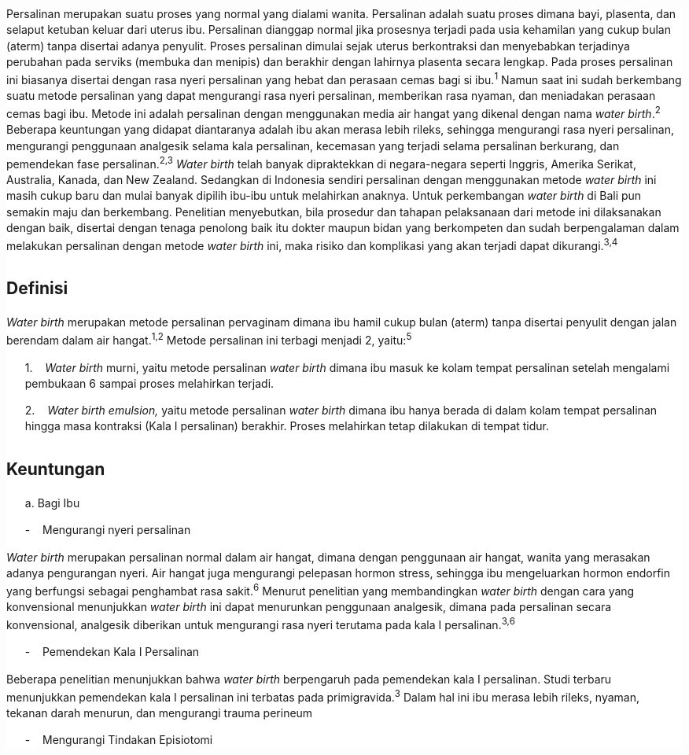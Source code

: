 <p><span class="font2">Persalinan merupakan suatu proses yang normal yang dialami wanita. Persalinan adalah suatu proses dimana bayi, plasenta, dan selaput ketuban keluar dari uterus ibu. Persalinan dianggap normal jika prosesnya terjadi pada usia kehamilan yang cukup bulan (aterm) tanpa disertai adanya penyulit. Proses persalinan dimulai sejak uterus berkontraksi dan menyebabkan terjadinya perubahan pada serviks (membuka dan menipis) dan berakhir dengan lahirnya plasenta secara lengkap. Pada proses persalinan ini biasanya disertai dengan rasa nyeri persalinan yang hebat dan perasaan cemas bagi si ibu.<sup>1</sup> Namun saat ini sudah berkembang suatu metode persalinan yang dapat mengurangi rasa nyeri persalinan, memberikan rasa nyaman, dan meniadakan perasaan cemas bagi ibu. Metode ini adalah persalinan dengan menggunakan media air hangat yang dikenal dengan nama </span><span class="font2" style="font-style:italic;">water birth</span><span class="font2">.<sup>2</sup> Beberapa keuntungan yang didapat diantaranya adalah ibu akan merasa lebih rileks, sehingga mengurangi rasa nyeri persalinan, mengurangi penggunaan analgesik selama kala persalinan, kecemasan yang terjadi selama persalinan berkurang, dan pemendekan fase persalinan.<sup>2,3</sup> </span><span class="font2" style="font-style:italic;">Water birth</span><span class="font2"> telah banyak dipraktekkan di negara-negara seperti Inggris, Amerika Serikat, Australia, Kanada, dan New Zealand. Sedangkan di Indonesia sendiri persalinan dengan menggunakan metode </span><span class="font2" style="font-style:italic;">water birth</span><span class="font2"> ini masih cukup baru dan mulai banyak dipilih ibu-ibu untuk melahirkan anaknya. Untuk perkembangan </span><span class="font2" style="font-style:italic;">water birth</span><span class="font2"> di Bali pun semakin maju dan berkembang. Penelitian menyebutkan, bila prosedur dan tahapan pelaksanaan dari metode ini dilaksanakan dengan baik, disertai dengan tenaga penolong baik itu dokter maupun bidan yang berkompeten dan sudah berpengalaman dalam melakukan persalinan dengan metode </span><span class="font2" style="font-style:italic;">water birth</span><span class="font2"> ini, maka risiko dan komplikasi yang akan terjadi dapat dikurangi.<sup>3,4</sup></span></p>
<h2><a name="bookmark10"></a><span class="font2" style="font-weight:bold;"><a name="bookmark11"></a>Definisi</span></h2>
<p><span class="font2" style="font-style:italic;">Water birth</span><span class="font2"> merupakan metode persalinan pervaginam dimana ibu hamil cukup bulan (aterm) tanpa disertai penyulit dengan jalan berendam dalam air hangat.<sup>1,2</sup> Metode persalinan ini terbagi menjadi 2, yaitu:<sup>5</sup></span></p>
<ul style="list-style:none;"><li>
<p><span class="font2">1.</span><span class="font2" style="font-style:italic;"> &nbsp;&nbsp;&nbsp;Water birth</span><span class="font2"> murni, yaitu metode persalinan </span><span class="font2" style="font-style:italic;">water birth</span><span class="font2"> dimana ibu masuk ke kolam tempat persalinan setelah mengalami pembukaan 6 sampai proses melahirkan terjadi.</span></p></li>
<li>
<p><span class="font2">2.</span><span class="font2" style="font-style:italic;"> &nbsp;&nbsp;&nbsp;Water birth emulsion,</span><span class="font2"> yaitu metode persalinan </span><span class="font2" style="font-style:italic;">water birth</span><span class="font2"> dimana ibu hanya berada di dalam kolam tempat persalinan hingga masa kontraksi (Kala I persalinan) berakhir. Proses melahirkan tetap dilakukan di tempat tidur.</span></p></li></ul>
<h2><a name="bookmark12"></a><span class="font2" style="font-weight:bold;"><a name="bookmark13"></a>Keuntungan</span></h2>
<ul style="list-style:none;"><li>
<p><span class="font2">a. Bagi Ibu</span></p></li></ul>
<ul style="list-style:none;"><li>
<p><span class="font2">- &nbsp;&nbsp;&nbsp;Mengurangi nyeri persalinan</span></p></li></ul>
<p><span class="font2" style="font-style:italic;">Water birth</span><span class="font2"> merupakan persalinan normal dalam air hangat, dimana dengan penggunaan air hangat, wanita yang merasakan adanya pengurangan nyeri. Air hangat juga mengurangi pelepasan hormon stress, sehingga ibu mengeluarkan hormon endorfin yang berfungsi sebagai penghambat rasa sakit.<sup>6</sup> Menurut penelitian yang membandingkan </span><span class="font2" style="font-style:italic;">water birth</span><span class="font2"> dengan cara yang konvensional menunjukkan </span><span class="font2" style="font-style:italic;">water birth</span><span class="font2"> ini dapat menurunkan penggunaan analgesik, dimana pada persalinan secara konvensional, analgesik diberikan untuk mengurangi rasa nyeri terutama pada kala I persalinan.<sup>3,6</sup></span></p>
<ul style="list-style:none;"><li>
<p><span class="font2">- &nbsp;&nbsp;&nbsp;Pemendekan Kala I Persalinan</span></p></li></ul>
<p><span class="font2">Beberapa penelitian menunjukkan bahwa </span><span class="font2" style="font-style:italic;">water birth</span><span class="font2"> berpengaruh pada pemendekan kala I persalinan. Studi terbaru menunjukkan pemendekan kala I persalinan ini terbatas pada primigravida.<sup>3</sup> Dalam hal ini ibu merasa lebih rileks, nyaman, tekanan darah menurun, dan mengurangi trauma perineum</span></p>
<ul style="list-style:none;"><li>
<p><span class="font2">- &nbsp;&nbsp;&nbsp;Mengurangi Tindakan Episiotomi</span></p></li></ul>